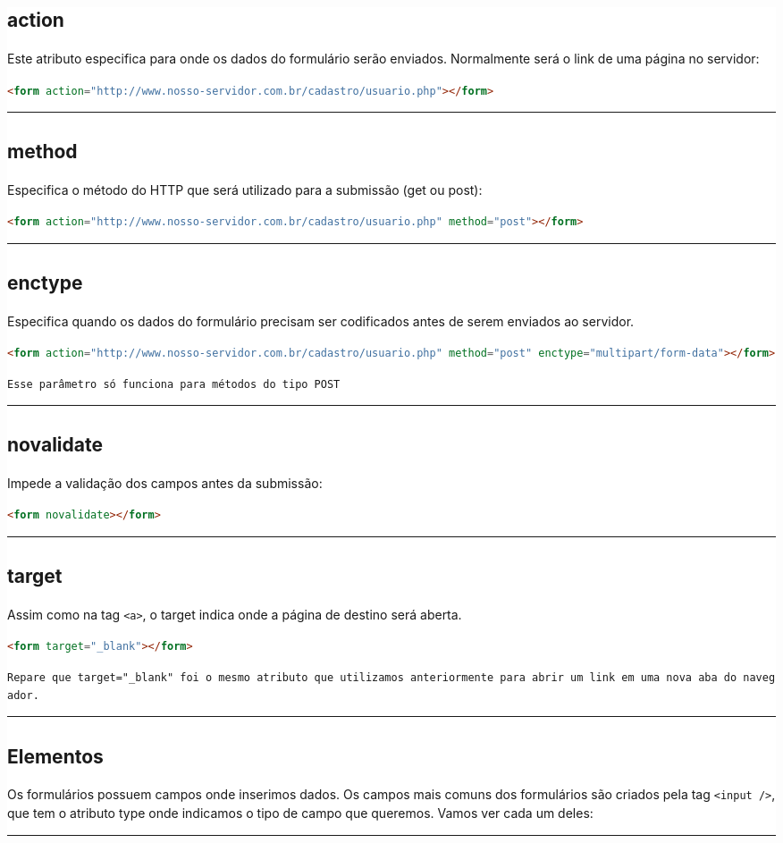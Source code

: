 
## action
Este atributo especifica para onde os dados do formulário serão enviados. Normalmente será o link de uma página no servidor:

```HTML
<form action="http://www.nosso-servidor.com.br/cadastro/usuario.php"></form>
```

---

## method
Especifica o método do HTTP que será utilizado para a submissão (get ou post):

```HTML
<form action="http://www.nosso-servidor.com.br/cadastro/usuario.php" method="post"></form>
```

---

## enctype
Especifica quando os dados do formulário precisam ser codificados antes de serem enviados ao servidor.

```HTML
<form action="http://www.nosso-servidor.com.br/cadastro/usuario.php" method="post" enctype="multipart/form-data"></form>
```

`Esse parâmetro só funciona para métodos do tipo POST`

---

## novalidate
Impede a validação dos campos antes da submissão:

```HTML
<form novalidate></form>
```

---

## target
Assim como na tag `<a>`, o target indica onde a página de destino será aberta.

```HTML
<form target="_blank"></form>
```

` Repare que target="_blank" foi o mesmo atributo que utilizamos anteriormente para abrir um link em uma nova aba do navegador. `

---

## Elementos
Os formulários possuem campos onde inserimos dados. Os campos mais comuns dos formulários são criados pela tag `<input />`, que tem o atributo type onde indicamos o tipo de campo que queremos. Vamos ver cada um deles:

---